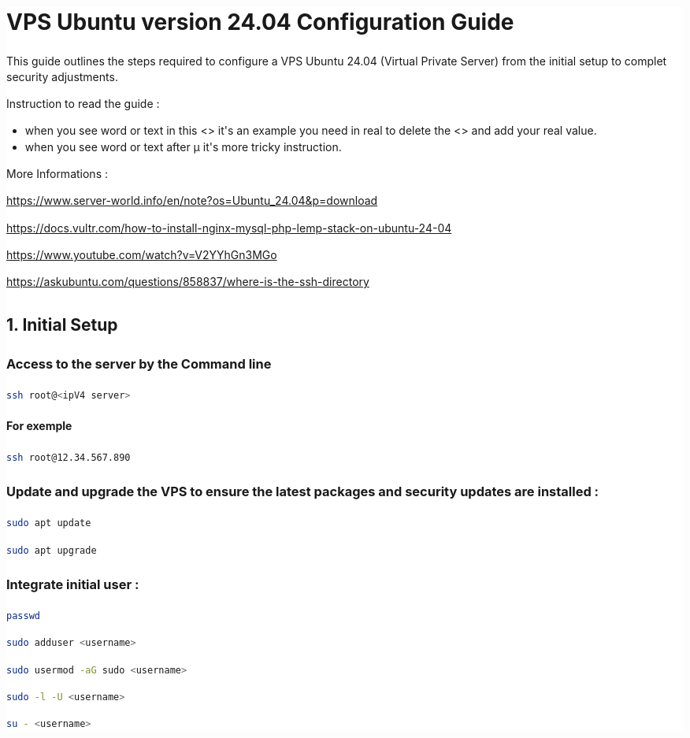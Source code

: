 # VPS Ubuntu version 24.04 Configuration Guide

This guide outlines the steps required to configure a VPS Ubuntu 24.04 (Virtual Private Server) from the initial setup to complet security adjustments.

Instruction to read the guide :
- when you see word or text in this <> it's an example you need in real to delete the <> and add your real value.
- when you see word or text after µ it's more tricky instruction.

More Informations :

https://www.server-world.info/en/note?os=Ubuntu_24.04&p=download

https://docs.vultr.com/how-to-install-nginx-mysql-php-lemp-stack-on-ubuntu-24-04

https://www.youtube.com/watch?v=V2YYhGn3MGo

https://askubuntu.com/questions/858837/where-is-the-ssh-directory

## 1. Initial Setup

### Access to the server by the Command line 
```bash
ssh root@<ipV4 server> 
```
#### For exemple
```bash
ssh root@12.34.567.890
```
### Update and upgrade the VPS to ensure the latest packages and security updates are installed :

```bash
sudo apt update
```
```bash
sudo apt upgrade
```

### Integrate initial user :

```bash
passwd
```
```bash
sudo adduser <username>
```
```bash
sudo usermod -aG sudo <username>
```
```bash
sudo -l -U <username>
```
```bash
su - <username>
```
